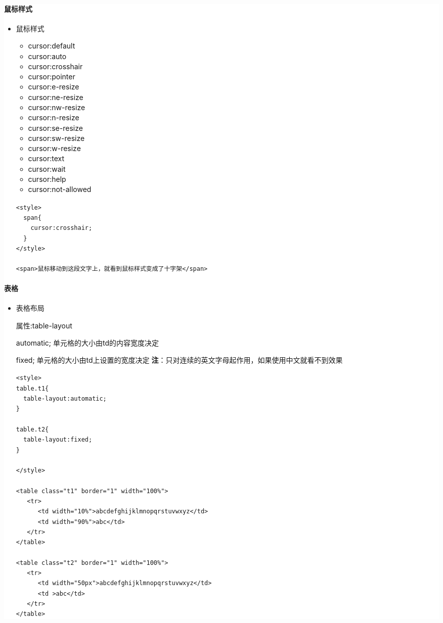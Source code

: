 #### 鼠标样式

- 鼠标样式

  - cursor:default
  - cursor:auto
  - cursor:crosshair
  - cursor:pointer
  - cursor:e-resize
  - cursor:ne-resize
  - cursor:nw-resize
  - cursor:n-resize
  - cursor:se-resize
  - cursor:sw-resize
  - cursor:w-resize
  - cursor:text
  - cursor:wait
  - cursor:help
  - cursor:not-allowed

  ```
  <style>
    span{
      cursor:crosshair;
    }
  </style>
    
  <span>鼠标移动到这段文字上，就看到鼠标样式变成了十字架</span>
  ```

#### 表格

- 表格布局

  属性:table-layout 

  automatic; 单元格的大小由td的内容宽度决定 

  fixed; 单元格的大小由td上设置的宽度决定 
  **注**：只对连续的英文字母起作用，如果使用中文就看不到效果

  ```
  <style>
  table.t1{
    table-layout:automatic;
  }
   
  table.t2{
    table-layout:fixed;
  }
   
  </style>
   
  <table class="t1" border="1" width="100%">
     <tr>
        <td width="10%">abcdefghijklmnopqrstuvwxyz</td>
        <td width="90%">abc</td>
     </tr>
  </table>
   
  <table class="t2" border="1" width="100%">
     <tr>
        <td width="50px">abcdefghijklmnopqrstuvwxyz</td>
        <td >abc</td>
     </tr>
  </table>
  ```
